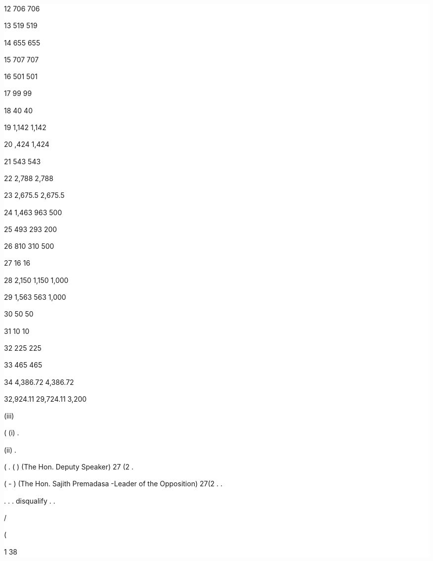 12 706 706

13 519 519

14 655 655

15 707 707

16 501 501

17 99 99

18 40 40

19 1,142 1,142

20 ,424 1,424

21 543 543

22 2,788 2,788

23 2,675.5 2,675.5

24 1,463 963 500

25 493 293 200

26 810 310 500

27 16 16

28 2,150 1,150 1,000

29 1,563 563 1,000

30 50 50

31 10 10

32 225 225

33 465 465

34 4,386.72 4,386.72

32,924.11 29,724.11 3,200

(iii)

( (i) .

(ii) .

( . ( ) (The Hon. Deputy Speaker) 27 (2 .

( - ) (The Hon. Sajith Premadasa -Leader of the Opposition) 27(2 . .

. . . disqualify . .

/

(

1 38
